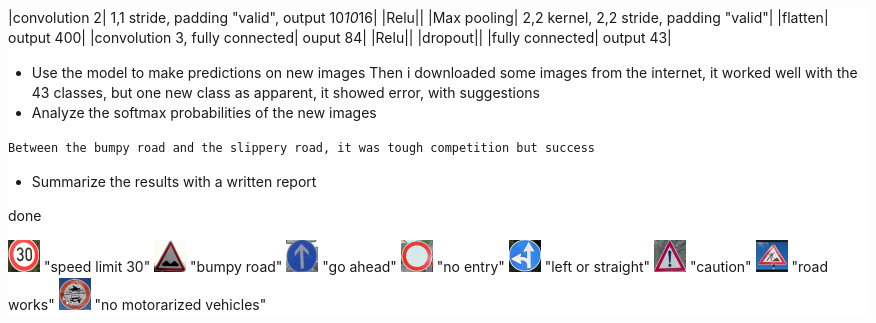 |convolution 2| 1,1 stride, padding "valid", output 10*10*16|
|Relu||
|Max pooling| 2,2 kernel, 2,2 stride, padding "valid"|
|flatten| output 400|
|convolution 3, fully connected| ouput 84|
|Relu||
|dropout||
|fully connected| output 43|

* Use the model to make predictions on new images
Then i downloaded some images from the internet, it worked well with the 43 classes, but one new class as apparent, it showed error, with suggestions
* Analyze the softmax probabilities of the new images
```
Between the bumpy road and the slippery road, it was tough competition but success
```
* Summarize the results with a written report

done


[//]: # (Image References)

![image1](./web/1.png) "speed limit 30"
![image2](./web/2.png) "bumpy road"
![image3](./web/3.png) "go ahead"
![image4](./web/4.png) "no entry"
![image5](./web/5.png) "left or straight"
![image6](./web/6.png) "caution"
![image7](./web/7.png) "road works"
![image8](./web/8.png) "no motorarized vehicles"
